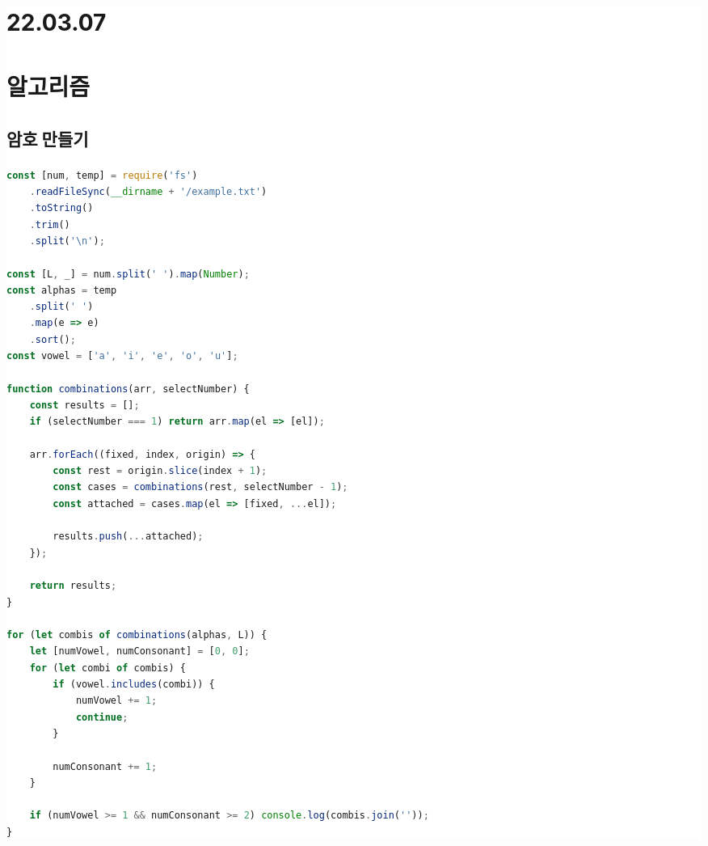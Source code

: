 # 22.03.07

# 알고리즘

## 암호 만들기

```jsx
const [num, temp] = require('fs')
    .readFileSync(__dirname + '/example.txt')
    .toString()
    .trim()
    .split('\n');

const [L, _] = num.split(' ').map(Number);
const alphas = temp
    .split(' ')
    .map(e => e)
    .sort();
const vowel = ['a', 'i', 'e', 'o', 'u'];

function combinations(arr, selectNumber) {
    const results = [];
    if (selectNumber === 1) return arr.map(el => [el]);

    arr.forEach((fixed, index, origin) => {
        const rest = origin.slice(index + 1);
        const cases = combinations(rest, selectNumber - 1);
        const attached = cases.map(el => [fixed, ...el]);

        results.push(...attached);
    });

    return results;
}

for (let combis of combinations(alphas, L)) {
    let [numVowel, numConsonant] = [0, 0];
    for (let combi of combis) {
        if (vowel.includes(combi)) {
            numVowel += 1;
            continue;
        }

        numConsonant += 1;
    }

    if (numVowel >= 1 && numConsonant >= 2) console.log(combis.join(''));
}
```
